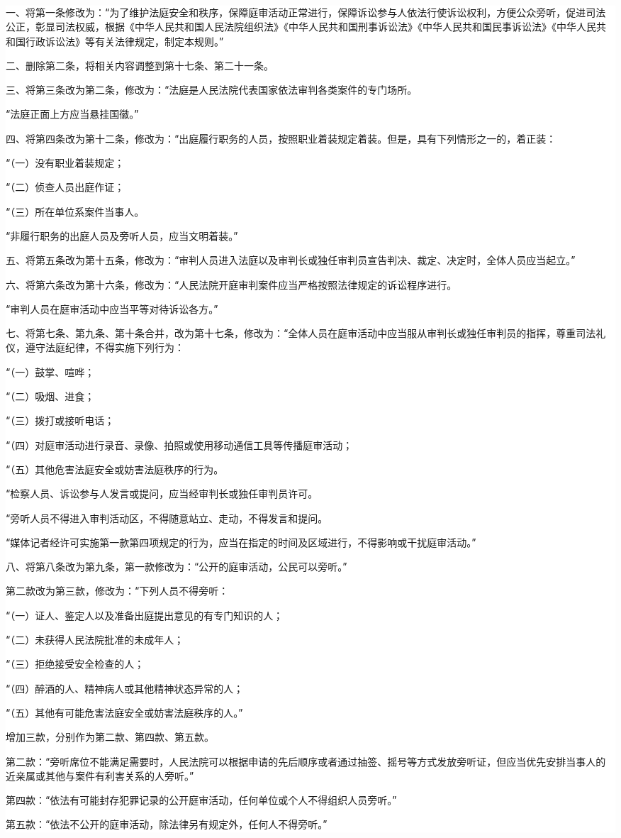 一、将第一条修改为：“为了维护法庭安全和秩序，保障庭审活动正常进行，保障诉讼参与人依法行使诉讼权利，方便公众旁听，促进司法公正，彰显司法权威，根据《中华人民共和国人民法院组织法》《中华人民共和国刑事诉讼法》《中华人民共和国民事诉讼法》《中华人民共和国行政诉讼法》等有关法律规定，制定本规则。”

二、删除第二条，将相关内容调整到第十七条、第二十一条。

三、将第三条改为第二条，修改为：“法庭是人民法院代表国家依法审判各类案件的专门场所。

“法庭正面上方应当悬挂国徽。”

四、将第四条改为第十二条，修改为：“出庭履行职务的人员，按照职业着装规定着装。但是，具有下列情形之一的，着正装：

“（一）没有职业着装规定；

“（二）侦查人员出庭作证；

“（三）所在单位系案件当事人。

“非履行职务的出庭人员及旁听人员，应当文明着装。”

五、将第五条改为第十五条，修改为：“审判人员进入法庭以及审判长或独任审判员宣告判决、裁定、决定时，全体人员应当起立。”

六、将第六条改为第十六条，修改为：“人民法院开庭审判案件应当严格按照法律规定的诉讼程序进行。

“审判人员在庭审活动中应当平等对待诉讼各方。”

七、将第七条、第九条、第十条合并，改为第十七条，修改为：“全体人员在庭审活动中应当服从审判长或独任审判员的指挥，尊重司法礼仪，遵守法庭纪律，不得实施下列行为：

“（一）鼓掌、喧哗；

“（二）吸烟、进食；

“（三）拨打或接听电话；

“（四）对庭审活动进行录音、录像、拍照或使用移动通信工具等传播庭审活动；

“（五）其他危害法庭安全或妨害法庭秩序的行为。

“检察人员、诉讼参与人发言或提问，应当经审判长或独任审判员许可。

“旁听人员不得进入审判活动区，不得随意站立、走动，不得发言和提问。

“媒体记者经许可实施第一款第四项规定的行为，应当在指定的时间及区域进行，不得影响或干扰庭审活动。”

八、将第八条改为第九条，第一款修改为：“公开的庭审活动，公民可以旁听。”

第二款改为第三款，修改为：“下列人员不得旁听：

“（一）证人、鉴定人以及准备出庭提出意见的有专门知识的人；

“（二）未获得人民法院批准的未成年人；

“（三）拒绝接受安全检查的人；

“（四）醉酒的人、精神病人或其他精神状态异常的人；

“（五）其他有可能危害法庭安全或妨害法庭秩序的人。”

增加三款，分别作为第二款、第四款、第五款。

第二款：“旁听席位不能满足需要时，人民法院可以根据申请的先后顺序或者通过抽签、摇号等方式发放旁听证，但应当优先安排当事人的近亲属或其他与案件有利害关系的人旁听。”

第四款：“依法有可能封存犯罪记录的公开庭审活动，任何单位或个人不得组织人员旁听。”

第五款：“依法不公开的庭审活动，除法律另有规定外，任何人不得旁听。”
